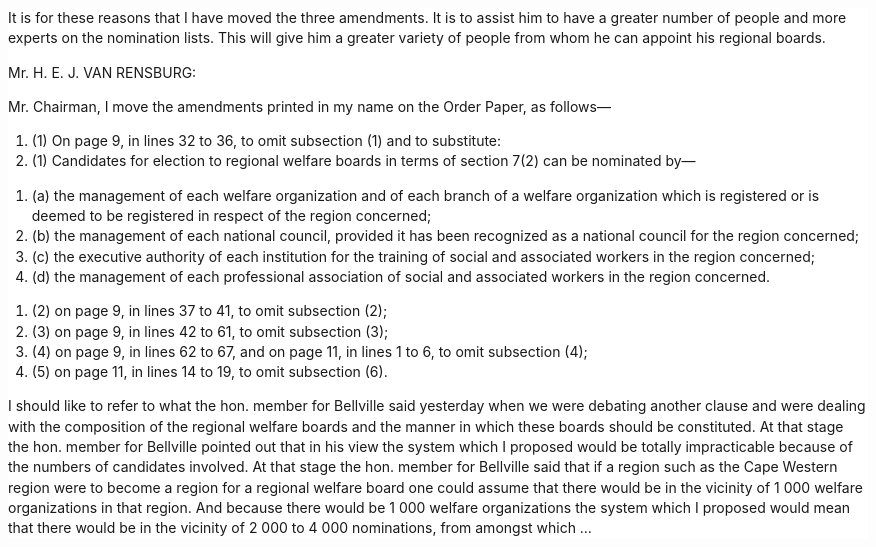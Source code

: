<p>It is for these reasons that I have moved the three amendments. It is to assist him to have a greater number of people and more experts on the nomination lists. This will give him a greater variety of people from whom he can appoint his regional boards.</p>

</speech>

<speech by="#van_rensburg">

<from>Mr. <person refersTo="hansard_za">H. E. J. VAN RENSBURG</person>:</from>

<p>Mr. Chairman, I move the amendments printed in my name on the Order Paper, as follows&#x2014;</p>

<ol>

<li>(1) On page 9, in lines 32 to 36, to omit subsection (1) and to substitute:</li>

<li>(1) Candidates for election to regional welfare boards in terms of section 7(2) can be nominated by&#x2014;</li>

</ol>

<ol>

<li>(a) the management of each welfare organization and of each branch of a welfare organization which is registered or is deemed to be registered in respect of the region concerned;</li>

<li>(b) the management of each national council, provided it has been recognized as a national council for the region concerned;</li>

<li>(c) the executive authority of each institution for the training of social and associated workers in the region concerned;</li>

<li>(d) the management of each professional association of social and associated workers in the region concerned.</li>

</ol>

<ol>

<li><span class="col_7837-7838" refersTo="page_0788"/>(2) on page 9, in lines 37 to 41, to omit subsection (2);</li>

<li>(3) on page 9, in lines 42 to 61, to omit subsection (3);</li>

<li>(4) on page 9, in lines 62 to 67, and on page 11, in lines 1 to 6, to omit subsection (4);</li>

<li>(5) on page 11, in lines 14 to 19, to omit subsection (6).</li>

</ol>

<p>I should like to refer to what the hon. member for Bellville said yesterday when we were debating another clause and were dealing with the composition of the regional welfare boards and the manner in which these boards should be constituted. At that stage the hon. member for Bellville pointed out that in his view the system which I proposed would be totally impracticable because of the numbers of candidates involved. At that stage the hon. member for Bellville said that if a region such as the Cape Western region were to become a region for a regional welfare board one could assume that there would be in the vicinity of 1 000 welfare organizations in that region. And because there would be 1 000 welfare organizations the system which I proposed would mean that there would be in the vicinity of 2 000 to 4 000 nominations, from amongst which &#x2026;</p>
